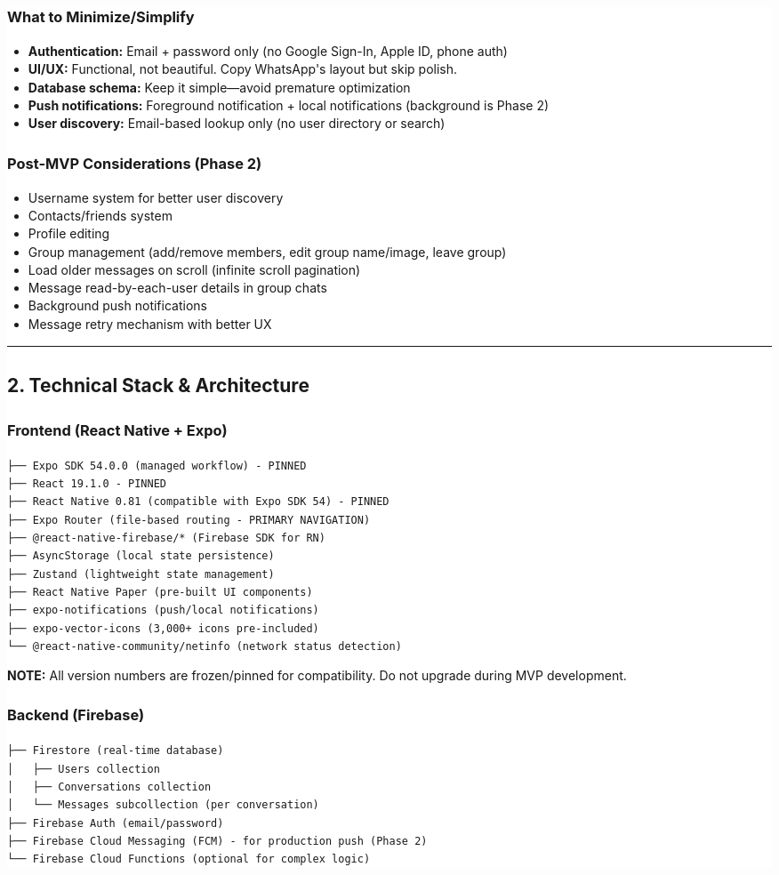 ### What to Minimize/Simplify

- **Authentication:** Email + password only (no Google Sign-In, Apple ID, phone auth)
- **UI/UX:** Functional, not beautiful. Copy WhatsApp's layout but skip polish.
- **Database schema:** Keep it simple—avoid premature optimization
- **Push notifications:** Foreground notification + local notifications (background is Phase 2)
- **User discovery:** Email-based lookup only (no user directory or search)

### Post-MVP Considerations (Phase 2)

- Username system for better user discovery
- Contacts/friends system
- Profile editing
- Group management (add/remove members, edit group name/image, leave group)
- Load older messages on scroll (infinite scroll pagination)
- Message read-by-each-user details in group chats
- Background push notifications
- Message retry mechanism with better UX

---

## 2. Technical Stack & Architecture

### Frontend (React Native + Expo)

```
├── Expo SDK 54.0.0 (managed workflow) - PINNED
├── React 19.1.0 - PINNED
├── React Native 0.81 (compatible with Expo SDK 54) - PINNED
├── Expo Router (file-based routing - PRIMARY NAVIGATION)
├── @react-native-firebase/* (Firebase SDK for RN)
├── AsyncStorage (local state persistence)
├── Zustand (lightweight state management)
├── React Native Paper (pre-built UI components)
├── expo-notifications (push/local notifications)
├── expo-vector-icons (3,000+ icons pre-included)
└── @react-native-community/netinfo (network status detection)
```

**NOTE:** All version numbers are frozen/pinned for compatibility. Do not upgrade during MVP development.

### Backend (Firebase)

```
├── Firestore (real-time database)
│   ├── Users collection
│   ├── Conversations collection
│   └── Messages subcollection (per conversation)
├── Firebase Auth (email/password)
├── Firebase Cloud Messaging (FCM) - for production push (Phase 2)
└── Firebase Cloud Functions (optional for complex logic)
```
